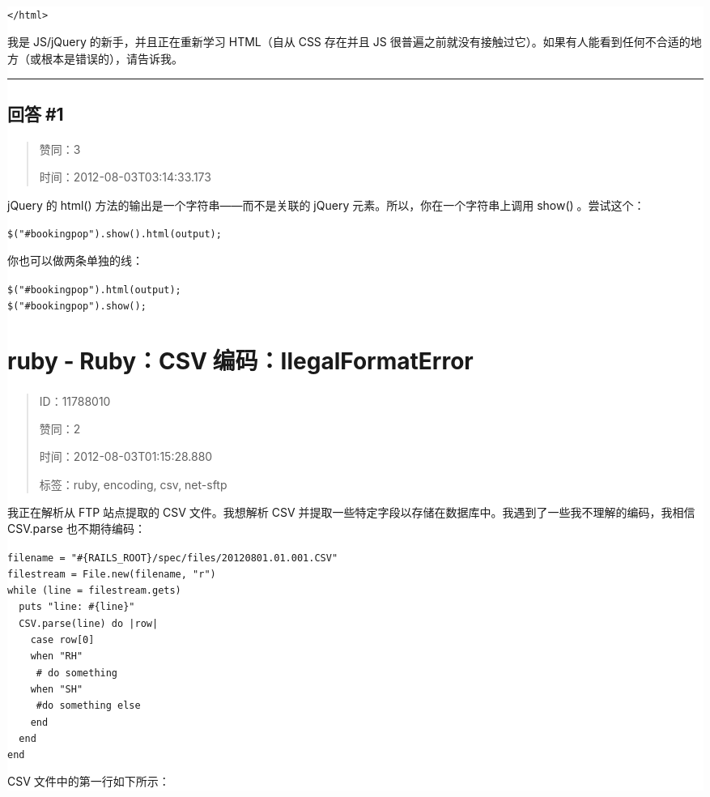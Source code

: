 ```
</html> 
```

我是 JS/jQuery 的新手，并且正在重新学习 HTML（自从 CSS 存在并且 JS 很普遍之前就没有接触过它）。如果有人能看到任何不合适的地方（或根本是错误的），请告诉我。

* * *

## 回答 #1

> 赞同：3
> 
> 时间：2012-08-03T03:14:33.173

jQuery 的 html() 方法的输出是一个字符串——而不是关联的 jQuery 元素。所以，你在一个字符串上调用 show() 。尝试这个：

```
$("#bookingpop").show().html(output); 
```

你也可以做两条单独的线：

```
$("#bookingpop").html(output);
$("#bookingpop").show(); 
```

# ruby - Ruby：CSV 编码：IlegalFormatError

> ID：11788010
> 
> 赞同：2
> 
> 时间：2012-08-03T01:15:28.880
> 
> 标签：ruby, encoding, csv, net-sftp

我正在解析从 FTP 站点提取的 CSV 文件。我想解析 CSV 并提取一些特定字段以存储在数据库中。我遇到了一些我不理解的编码，我相信 CSV.parse 也不期待编码：

```
filename = "#{RAILS_ROOT}/spec/files/20120801.01.001.CSV"
filestream = File.new(filename, "r")
while (line = filestream.gets)
  puts "line: #{line}"
  CSV.parse(line) do |row|
    case row[0]
    when "RH"
     # do something
    when "SH"
     #do something else
    end
  end
end 
```

CSV 文件中的第一行如下所示：
